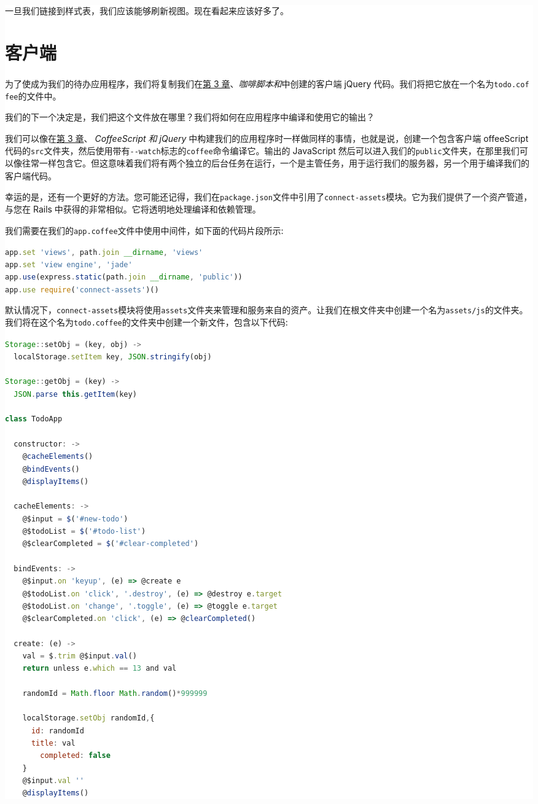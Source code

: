 一旦我们链接到样式表，我们应该能够刷新视图。现在看起来应该好多了。

# 客户端

为了使成为我们的待办应用程序，我们将复制我们在[第 3 章](3.html "Chapter 3. CoffeeScript and jQuery")、*咖啡脚本和*中创建的客户端 jQuery 代码。我们将把它放在一个名为`todo.coffee`的文件中。

我们的下一个决定是，我们把这个文件放在哪里？我们将如何在应用程序中编译和使用它的输出？

我们可以像在[第 3 章](3.html "Chapter 3. CoffeeScript and jQuery")、 *CoffeeScript 和 jQuery* 中构建我们的应用程序时一样做同样的事情，也就是说，创建一个包含客户端 offeeScript 代码的`src`文件夹，然后使用带有`--watch`标志的`coffee`命令编译它。输出的 JavaScript 然后可以进入我们的`public`文件夹，在那里我们可以像往常一样包含它。但这意味着我们将有两个独立的后台任务在运行，一个是主管任务，用于运行我们的服务器，另一个用于编译我们的客户端代码。

幸运的是，还有一个更好的方法。您可能还记得，我们在`package.json`文件中引用了`connect-assets`模块。它为我们提供了一个资产管道，与您在 Rails 中获得的非常相似。它将透明地处理编译和依赖管理。

我们需要在我们的`app.coffee`文件中使用中间件，如下面的代码片段所示:

```js
app.set 'views', path.join __dirname, 'views'
app.set 'view engine', 'jade'
app.use(express.static(path.join __dirname, 'public'))
app.use require('connect-assets')()

```

默认情况下，`connect-assets`模块将使用`assets`文件夹来管理和服务来自的资产。让我们在根文件夹中创建一个名为`assets/js`的文件夹。我们将在这个名为`todo.coffee`的文件夹中创建一个新文件，包含以下代码:

```js
Storage::setObj = (key, obj) ->
  localStorage.setItem key, JSON.stringify(obj)

Storage::getObj = (key) ->
  JSON.parse this.getItem(key)

class TodoApp

  constructor: ->
    @cacheElements()
    @bindEvents()
    @displayItems()

  cacheElements: ->
    @$input = $('#new-todo')
    @$todoList = $('#todo-list')
    @$clearCompleted = $('#clear-completed')

  bindEvents: ->
    @$input.on 'keyup', (e) => @create e
    @$todoList.on 'click', '.destroy', (e) => @destroy e.target
    @$todoList.on 'change', '.toggle', (e) => @toggle e.target
    @$clearCompleted.on 'click', (e) => @clearCompleted()

  create: (e) ->
    val = $.trim @$input.val()
    return unless e.which == 13 and val

    randomId = Math.floor Math.random()*999999

    localStorage.setObj randomId,{
      id: randomId
      title: val
        completed: false
    }
    @$input.val ''
    @displayItems()
```